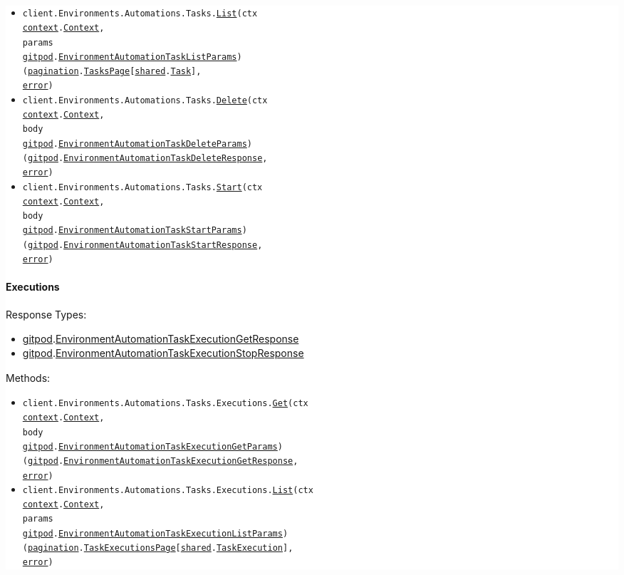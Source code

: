 - <code title="post /gitpod.v1.EnvironmentAutomationService/ListTasks">client.Environments.Automations.Tasks.<a href="https://pkg.go.dev/github.com/gitpod-io/gitpod-sdk-go#EnvironmentAutomationTaskService.List">List</a>(ctx <a href="https://pkg.go.dev/context">context</a>.<a href="https://pkg.go.dev/context#Context">Context</a>, params <a href="https://pkg.go.dev/github.com/gitpod-io/gitpod-sdk-go">gitpod</a>.<a href="https://pkg.go.dev/github.com/gitpod-io/gitpod-sdk-go#EnvironmentAutomationTaskListParams">EnvironmentAutomationTaskListParams</a>) (<a href="https://pkg.go.dev/github.com/gitpod-io/gitpod-sdk-go/packages/pagination">pagination</a>.<a href="https://pkg.go.dev/github.com/gitpod-io/gitpod-sdk-go/packages/pagination#TasksPage">TasksPage</a>[<a href="https://pkg.go.dev/github.com/gitpod-io/gitpod-sdk-go/shared">shared</a>.<a href="https://pkg.go.dev/github.com/gitpod-io/gitpod-sdk-go/shared#Task">Task</a>], <a href="https://pkg.go.dev/builtin#error">error</a>)</code>
- <code title="post /gitpod.v1.EnvironmentAutomationService/DeleteTask">client.Environments.Automations.Tasks.<a href="https://pkg.go.dev/github.com/gitpod-io/gitpod-sdk-go#EnvironmentAutomationTaskService.Delete">Delete</a>(ctx <a href="https://pkg.go.dev/context">context</a>.<a href="https://pkg.go.dev/context#Context">Context</a>, body <a href="https://pkg.go.dev/github.com/gitpod-io/gitpod-sdk-go">gitpod</a>.<a href="https://pkg.go.dev/github.com/gitpod-io/gitpod-sdk-go#EnvironmentAutomationTaskDeleteParams">EnvironmentAutomationTaskDeleteParams</a>) (<a href="https://pkg.go.dev/github.com/gitpod-io/gitpod-sdk-go">gitpod</a>.<a href="https://pkg.go.dev/github.com/gitpod-io/gitpod-sdk-go#EnvironmentAutomationTaskDeleteResponse">EnvironmentAutomationTaskDeleteResponse</a>, <a href="https://pkg.go.dev/builtin#error">error</a>)</code>
- <code title="post /gitpod.v1.EnvironmentAutomationService/StartTask">client.Environments.Automations.Tasks.<a href="https://pkg.go.dev/github.com/gitpod-io/gitpod-sdk-go#EnvironmentAutomationTaskService.Start">Start</a>(ctx <a href="https://pkg.go.dev/context">context</a>.<a href="https://pkg.go.dev/context#Context">Context</a>, body <a href="https://pkg.go.dev/github.com/gitpod-io/gitpod-sdk-go">gitpod</a>.<a href="https://pkg.go.dev/github.com/gitpod-io/gitpod-sdk-go#EnvironmentAutomationTaskStartParams">EnvironmentAutomationTaskStartParams</a>) (<a href="https://pkg.go.dev/github.com/gitpod-io/gitpod-sdk-go">gitpod</a>.<a href="https://pkg.go.dev/github.com/gitpod-io/gitpod-sdk-go#EnvironmentAutomationTaskStartResponse">EnvironmentAutomationTaskStartResponse</a>, <a href="https://pkg.go.dev/builtin#error">error</a>)</code>

#### Executions

Response Types:

- <a href="https://pkg.go.dev/github.com/gitpod-io/gitpod-sdk-go">gitpod</a>.<a href="https://pkg.go.dev/github.com/gitpod-io/gitpod-sdk-go#EnvironmentAutomationTaskExecutionGetResponse">EnvironmentAutomationTaskExecutionGetResponse</a>
- <a href="https://pkg.go.dev/github.com/gitpod-io/gitpod-sdk-go">gitpod</a>.<a href="https://pkg.go.dev/github.com/gitpod-io/gitpod-sdk-go#EnvironmentAutomationTaskExecutionStopResponse">EnvironmentAutomationTaskExecutionStopResponse</a>

Methods:

- <code title="post /gitpod.v1.EnvironmentAutomationService/GetTaskExecution">client.Environments.Automations.Tasks.Executions.<a href="https://pkg.go.dev/github.com/gitpod-io/gitpod-sdk-go#EnvironmentAutomationTaskExecutionService.Get">Get</a>(ctx <a href="https://pkg.go.dev/context">context</a>.<a href="https://pkg.go.dev/context#Context">Context</a>, body <a href="https://pkg.go.dev/github.com/gitpod-io/gitpod-sdk-go">gitpod</a>.<a href="https://pkg.go.dev/github.com/gitpod-io/gitpod-sdk-go#EnvironmentAutomationTaskExecutionGetParams">EnvironmentAutomationTaskExecutionGetParams</a>) (<a href="https://pkg.go.dev/github.com/gitpod-io/gitpod-sdk-go">gitpod</a>.<a href="https://pkg.go.dev/github.com/gitpod-io/gitpod-sdk-go#EnvironmentAutomationTaskExecutionGetResponse">EnvironmentAutomationTaskExecutionGetResponse</a>, <a href="https://pkg.go.dev/builtin#error">error</a>)</code>
- <code title="post /gitpod.v1.EnvironmentAutomationService/ListTaskExecutions">client.Environments.Automations.Tasks.Executions.<a href="https://pkg.go.dev/github.com/gitpod-io/gitpod-sdk-go#EnvironmentAutomationTaskExecutionService.List">List</a>(ctx <a href="https://pkg.go.dev/context">context</a>.<a href="https://pkg.go.dev/context#Context">Context</a>, params <a href="https://pkg.go.dev/github.com/gitpod-io/gitpod-sdk-go">gitpod</a>.<a href="https://pkg.go.dev/github.com/gitpod-io/gitpod-sdk-go#EnvironmentAutomationTaskExecutionListParams">EnvironmentAutomationTaskExecutionListParams</a>) (<a href="https://pkg.go.dev/github.com/gitpod-io/gitpod-sdk-go/packages/pagination">pagination</a>.<a href="https://pkg.go.dev/github.com/gitpod-io/gitpod-sdk-go/packages/pagination#TaskExecutionsPage">TaskExecutionsPage</a>[<a href="https://pkg.go.dev/github.com/gitpod-io/gitpod-sdk-go/shared">shared</a>.<a href="https://pkg.go.dev/github.com/gitpod-io/gitpod-sdk-go/shared#TaskExecution">TaskExecution</a>], <a href="https://pkg.go.dev/builtin#error">error</a>)</code>